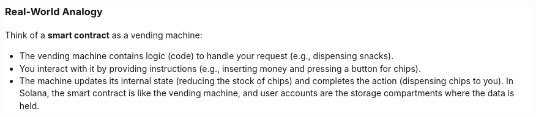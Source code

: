 
### **Real-World Analogy**
Think of a **smart contract** as a vending machine:
- The vending machine contains logic (code) to handle your request (e.g., dispensing snacks).
- You interact with it by providing instructions (e.g., inserting money and pressing a button for chips).
- The machine updates its internal state (reducing the stock of chips) and completes the action (dispensing chips to you).
In Solana, the smart contract is like the vending machine, and user accounts are the storage compartments where the data is held.